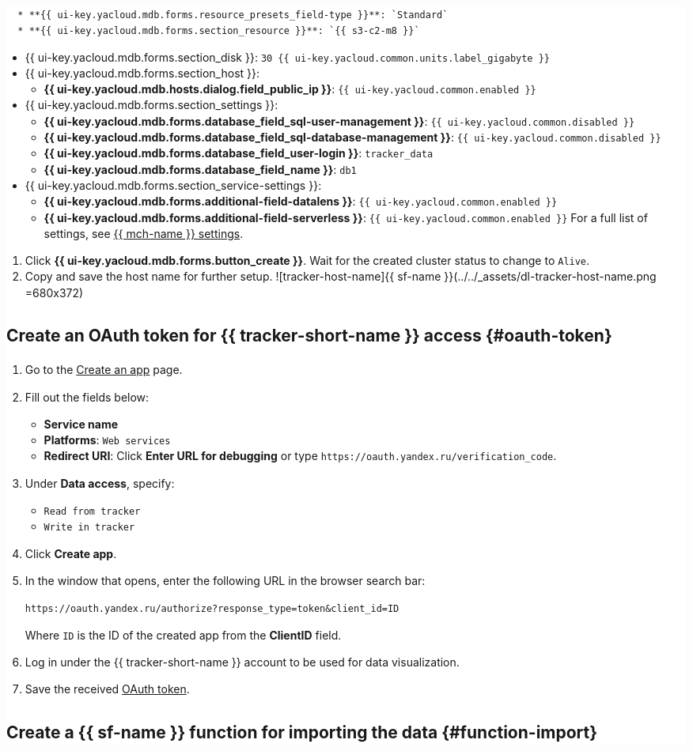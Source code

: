       * **{{ ui-key.yacloud.mdb.forms.resource_presets_field-type }}**: `Standard`
      * **{{ ui-key.yacloud.mdb.forms.section_resource }}**: `{{ s3-c2-m8 }}`
   * {{ ui-key.yacloud.mdb.forms.section_disk }}: `30 {{ ui-key.yacloud.common.units.label_gigabyte }}`
   * {{ ui-key.yacloud.mdb.forms.section_host }}:
      * **{{ ui-key.yacloud.mdb.hosts.dialog.field_public_ip }}**: `{{ ui-key.yacloud.common.enabled }}`
   * {{ ui-key.yacloud.mdb.forms.section_settings }}:
      * **{{ ui-key.yacloud.mdb.forms.database_field_sql-user-management }}**: `{{ ui-key.yacloud.common.disabled }}`
      * **{{ ui-key.yacloud.mdb.forms.database_field_sql-database-management }}**: `{{ ui-key.yacloud.common.disabled }}`
      * **{{ ui-key.yacloud.mdb.forms.database_field_user-login }}**: `tracker_data`
      * **{{ ui-key.yacloud.mdb.forms.database_field_name }}**: `db1`
   * {{ ui-key.yacloud.mdb.forms.section_service-settings }}:
      * **{{ ui-key.yacloud.mdb.forms.additional-field-datalens }}**: `{{ ui-key.yacloud.common.enabled }}`
      * **{{ ui-key.yacloud.mdb.forms.additional-field-serverless }}**: `{{ ui-key.yacloud.common.enabled }}`
         For a full list of settings, see [{{ mch-name }} settings](../../managed-clickhouse/concepts/settings-list.md).
1. Click **{{ ui-key.yacloud.mdb.forms.button_create }}**. Wait for the created cluster status to change to `Alive`.
1. Copy and save the host name for further setup.
   ![tracker-host-name]{{ sf-name }}(../../_assets/dl-tracker-host-name.png =680x372)

## Create an OAuth token for {{ tracker-short-name }} access {#oauth-token}

1. Go to the [Create an app](https://oauth.yandex.ru/client/new) page.
1. Fill out the fields below:
   * **Service name**
   * **Platforms**: `Web services`
   * **Redirect URI**: Click **Enter URL for debugging** or type `https://oauth.yandex.ru/verification_code`.
1. Under **Data access**, specify:
   * `Read from tracker`
   * `Write in tracker`
1. Click **Create app**.
1. In the window that opens, enter the following URL in the browser search bar:

   ```
   https://oauth.yandex.ru/authorize?response_type=token&client_id=ID
   ```

   Where `ID` is the ID of the created app from the **ClientID** field.

1. Log in under the {{ tracker-short-name }} account to be used for data visualization.
1. Save the received [OAuth token](https://cloud.yandex.ru/docs/tracker/concepts/access#section_about_OAauth).

## Create a {{ sf-name }} function for importing the data {#function-import}
